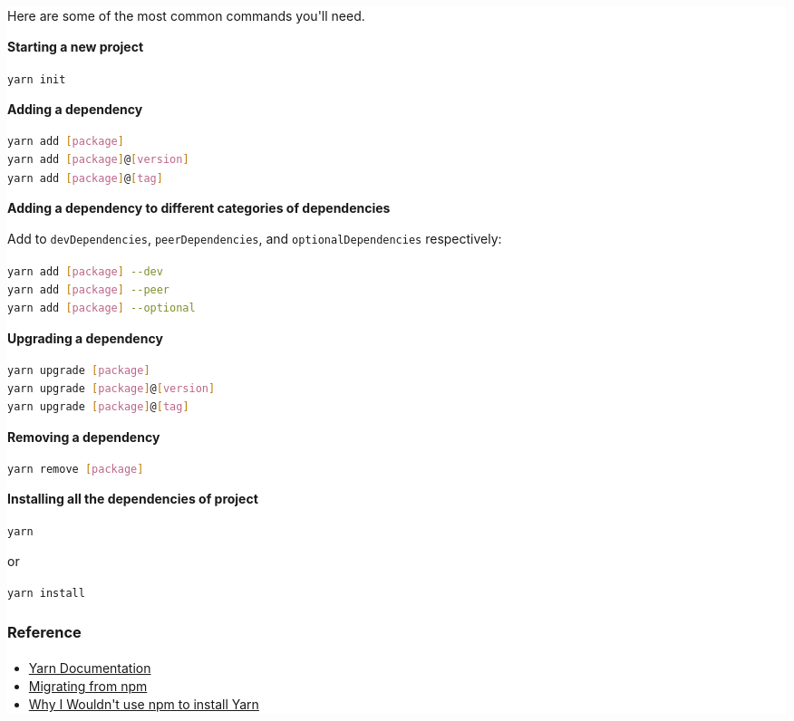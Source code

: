 Here are some of the most common commands you'll need.

**Starting a new project**

```sh
yarn init
```

**Adding a dependency**

```sh
yarn add [package]
yarn add [package]@[version]
yarn add [package]@[tag]
```

**Adding a dependency to different categories of dependencies**

Add to `devDependencies`, `peerDependencies`, and `optionalDependencies` respectively:

```sh
yarn add [package] --dev
yarn add [package] --peer
yarn add [package] --optional
```

**Upgrading a dependency**

```sh
yarn upgrade [package]
yarn upgrade [package]@[version]
yarn upgrade [package]@[tag]
```

**Removing a dependency**

```sh
yarn remove [package]
```

**Installing all the dependencies of project**

```sh
yarn
```

or

```sh
yarn install
```

### Reference

- [Yarn Documentation](https://yarnpkg.com/en/docs)
- [Migrating from npm](https://yarnpkg.com/en/docs/migrating-from-npm)
- [Why I Wouldn't use npm to install Yarn](https://stackoverflow.com/questions/40025890/why-wouldnt-i-use-npm-to-install-yarn)
